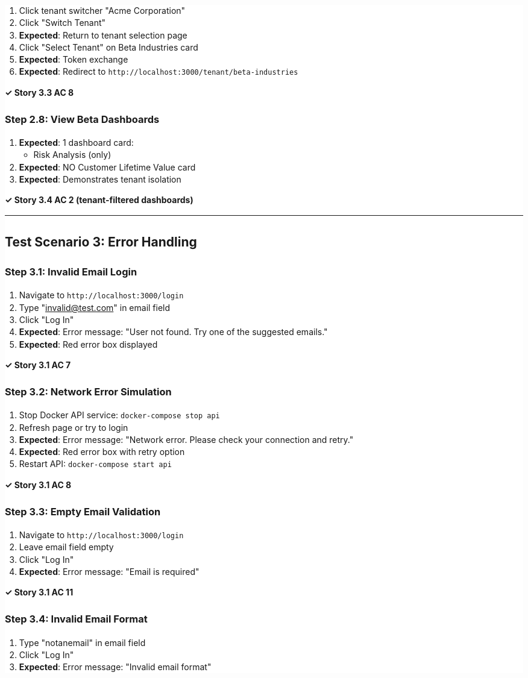 1. Click tenant switcher "Acme Corporation"
2. Click "Switch Tenant"
3. **Expected**: Return to tenant selection page
4. Click "Select Tenant" on Beta Industries card
5. **Expected**: Token exchange
6. **Expected**: Redirect to `http://localhost:3000/tenant/beta-industries`

**✓ Story 3.3 AC 8**

### Step 2.8: View Beta Dashboards

1. **Expected**: 1 dashboard card:
   - Risk Analysis (only)
2. **Expected**: NO Customer Lifetime Value card
3. **Expected**: Demonstrates tenant isolation

**✓ Story 3.4 AC 2 (tenant-filtered dashboards)**

---

## Test Scenario 3: Error Handling

### Step 3.1: Invalid Email Login

1. Navigate to `http://localhost:3000/login`
2. Type "invalid@test.com" in email field
3. Click "Log In"
4. **Expected**: Error message: "User not found. Try one of the suggested emails."
5. **Expected**: Red error box displayed

**✓ Story 3.1 AC 7**

### Step 3.2: Network Error Simulation

1. Stop Docker API service: `docker-compose stop api`
2. Refresh page or try to login
3. **Expected**: Error message: "Network error. Please check your connection and retry."
4. **Expected**: Red error box with retry option
5. Restart API: `docker-compose start api`

**✓ Story 3.1 AC 8**

### Step 3.3: Empty Email Validation

1. Navigate to `http://localhost:3000/login`
2. Leave email field empty
3. Click "Log In"
4. **Expected**: Error message: "Email is required"

**✓ Story 3.1 AC 11**

### Step 3.4: Invalid Email Format

1. Type "notanemail" in email field
2. Click "Log In"
3. **Expected**: Error message: "Invalid email format"
